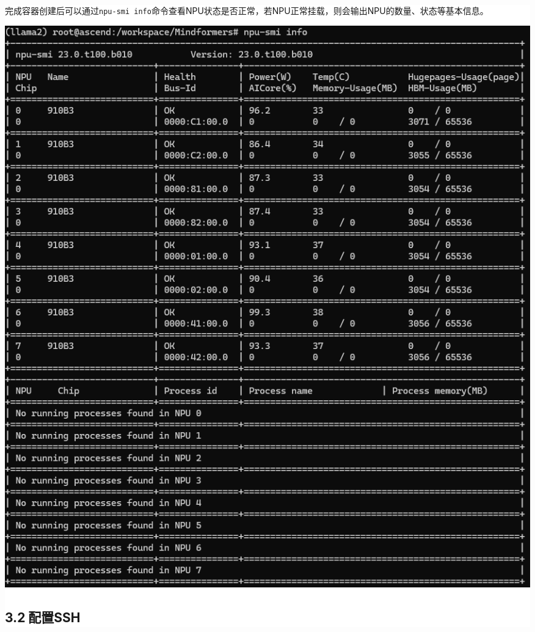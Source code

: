 完成容器创建后可以通过`npu-smi info`命令查看NPU状态是否正常，若NPU正常挂载，则会输出NPU的数量、状态等基本信息。

![image-20240502224319438](./images/image-20240502224319438.png)

## 3.2 配置SSH
